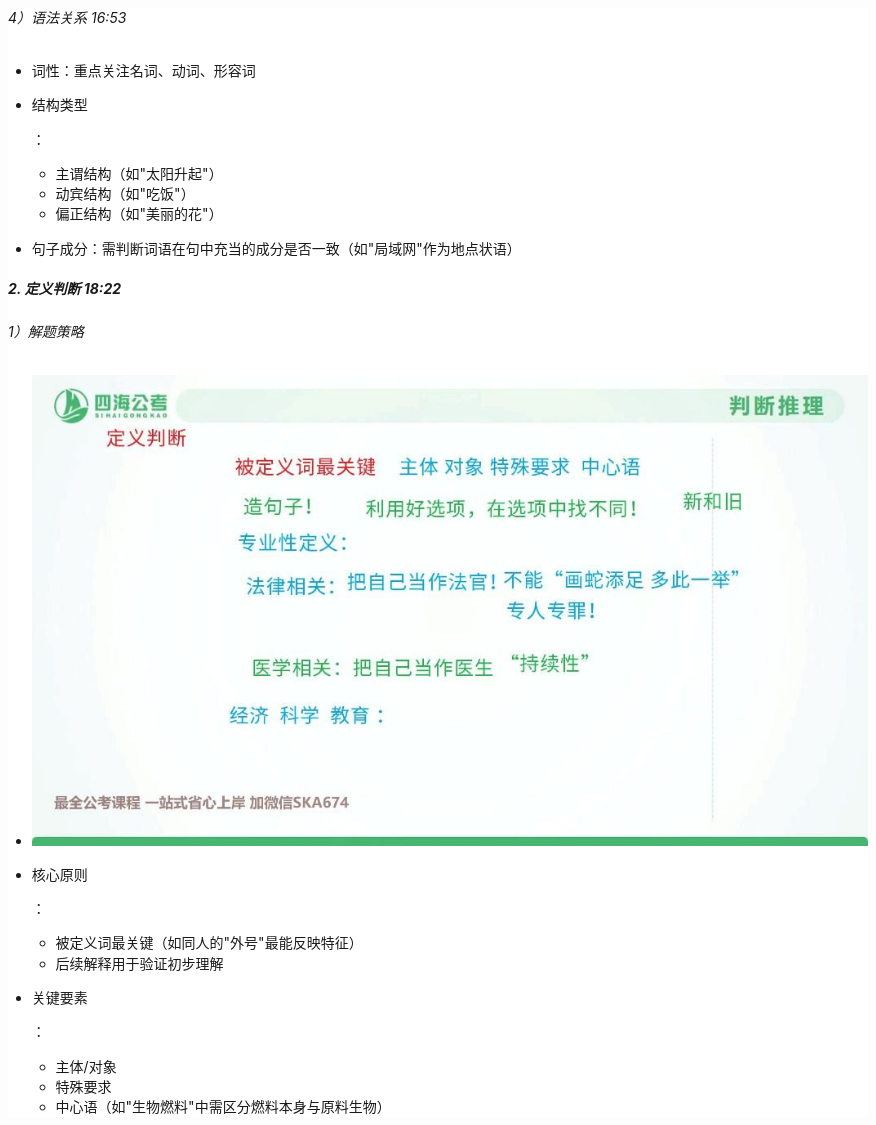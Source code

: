 ###### 4）语法关系 ﻿16:53﻿

- 词性：重点关注名词、动词、形容词

- 结构类型

  ：

  - 主谓结构（如"太阳升起"）
  - 动宾结构（如"吃饭"）
  - 偏正结构（如"美丽的花"）

- 句子成分：需判断词语在句中充当的成分是否一致（如"局域网"作为地点状语）

##### 2. 定义判断 ﻿18:22﻿

###### 1）解题策略

- ![img](../public/%E5%88%A4%E6%96%AD%E6%8E%A8%E7%90%86/%E5%9B%BE%E6%8E%A8%E7%B1%BB%E6%AF%94%E6%80%BB%E7%BB%9320250809/24df78dbdub4fbef9b099fa08f2975f3.jpeg)

- 核心原则

  ：

  - 被定义词最关键（如同人的"外号"最能反映特征）
  - 后续解释用于验证初步理解

- 关键要素

  ：

  - 主体/对象
  - 特殊要求
  - 中心语（如"生物燃料"中需区分燃料本身与原料生物）
